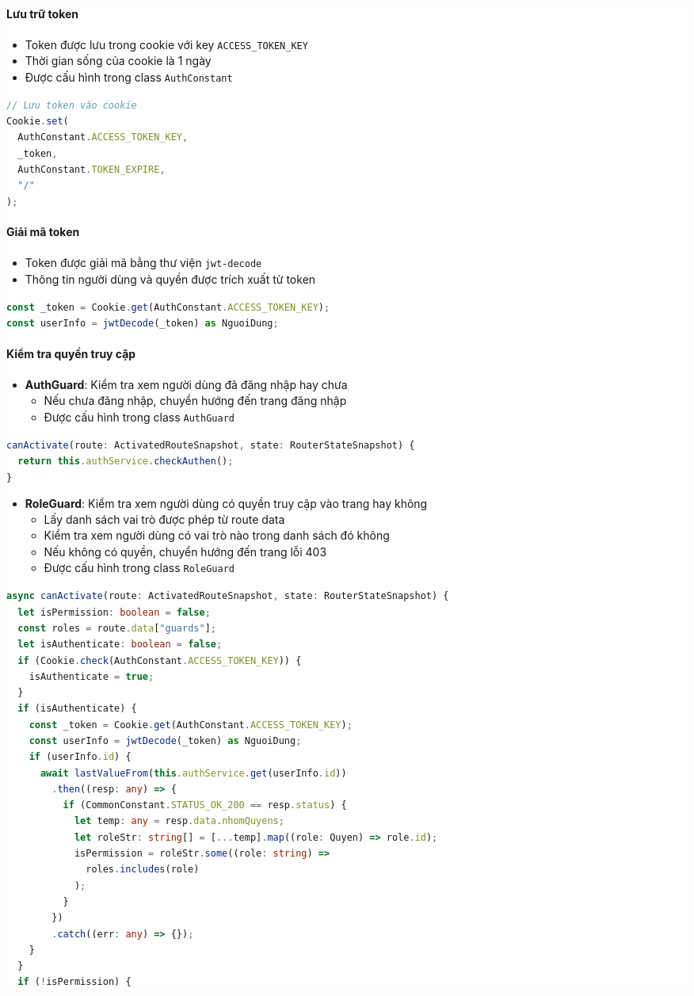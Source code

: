 #### Lưu trữ token
- Token được lưu trong cookie với key `ACCESS_TOKEN_KEY`
- Thời gian sống của cookie là 1 ngày
- Được cấu hình trong class `AuthConstant`

```typescript
// Lưu token vào cookie
Cookie.set(
  AuthConstant.ACCESS_TOKEN_KEY,
  _token,
  AuthConstant.TOKEN_EXPIRE,
  "/"
);
```

#### Giải mã token
- Token được giải mã bằng thư viện `jwt-decode`
- Thông tin người dùng và quyền được trích xuất từ token

```typescript
const _token = Cookie.get(AuthConstant.ACCESS_TOKEN_KEY);
const userInfo = jwtDecode(_token) as NguoiDung;
```

#### Kiểm tra quyền truy cập
- **AuthGuard**: Kiểm tra xem người dùng đã đăng nhập hay chưa
  - Nếu chưa đăng nhập, chuyển hướng đến trang đăng nhập
  - Được cấu hình trong class `AuthGuard`

```typescript
canActivate(route: ActivatedRouteSnapshot, state: RouterStateSnapshot) {
  return this.authService.checkAuthen();
}
```

- **RoleGuard**: Kiểm tra xem người dùng có quyền truy cập vào trang hay không
  - Lấy danh sách vai trò được phép từ route data
  - Kiểm tra xem người dùng có vai trò nào trong danh sách đó không
  - Nếu không có quyền, chuyển hướng đến trang lỗi 403
  - Được cấu hình trong class `RoleGuard`

```typescript
async canActivate(route: ActivatedRouteSnapshot, state: RouterStateSnapshot) {
  let isPermission: boolean = false;
  const roles = route.data["guards"];
  let isAuthenticate: boolean = false;
  if (Cookie.check(AuthConstant.ACCESS_TOKEN_KEY)) {
    isAuthenticate = true;
  }
  if (isAuthenticate) {
    const _token = Cookie.get(AuthConstant.ACCESS_TOKEN_KEY);
    const userInfo = jwtDecode(_token) as NguoiDung;
    if (userInfo.id) {
      await lastValueFrom(this.authService.get(userInfo.id))
        .then((resp: any) => {
          if (CommonConstant.STATUS_OK_200 == resp.status) {
            let temp: any = resp.data.nhomQuyens;
            let roleStr: string[] = [...temp].map((role: Quyen) => role.id);
            isPermission = roleStr.some((role: string) =>
              roles.includes(role)
            );
          }
        })
        .catch((err: any) => {});
    }
  }
  if (!isPermission) {
```